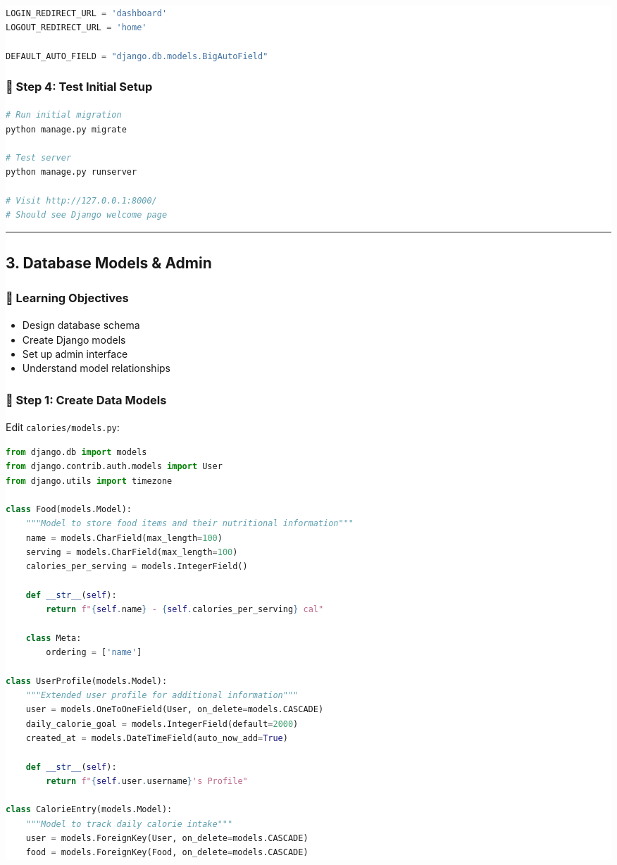 ````python
LOGIN_REDIRECT_URL = 'dashboard'
LOGOUT_REDIRECT_URL = 'home'

DEFAULT_AUTO_FIELD = "django.db.models.BigAutoField"
````

### 📝 Step 4: Test Initial Setup

```bash
# Run initial migration
python manage.py migrate

# Test server
python manage.py runserver

# Visit http://127.0.0.1:8000/
# Should see Django welcome page
```

---

## 3. Database Models & Admin

### 🎯 Learning Objectives

- Design database schema
- Create Django models
- Set up admin interface
- Understand model relationships

### 📝 Step 1: Create Data Models

Edit `calories/models.py`:

```python
from django.db import models
from django.contrib.auth.models import User
from django.utils import timezone

class Food(models.Model):
    """Model to store food items and their nutritional information"""
    name = models.CharField(max_length=100)
    serving = models.CharField(max_length=100)
    calories_per_serving = models.IntegerField()

    def __str__(self):
        return f"{self.name} - {self.calories_per_serving} cal"

    class Meta:
        ordering = ['name']

class UserProfile(models.Model):
    """Extended user profile for additional information"""
    user = models.OneToOneField(User, on_delete=models.CASCADE)
    daily_calorie_goal = models.IntegerField(default=2000)
    created_at = models.DateTimeField(auto_now_add=True)

    def __str__(self):
        return f"{self.user.username}'s Profile"

class CalorieEntry(models.Model):
    """Model to track daily calorie intake"""
    user = models.ForeignKey(User, on_delete=models.CASCADE)
    food = models.ForeignKey(Food, on_delete=models.CASCADE)
```